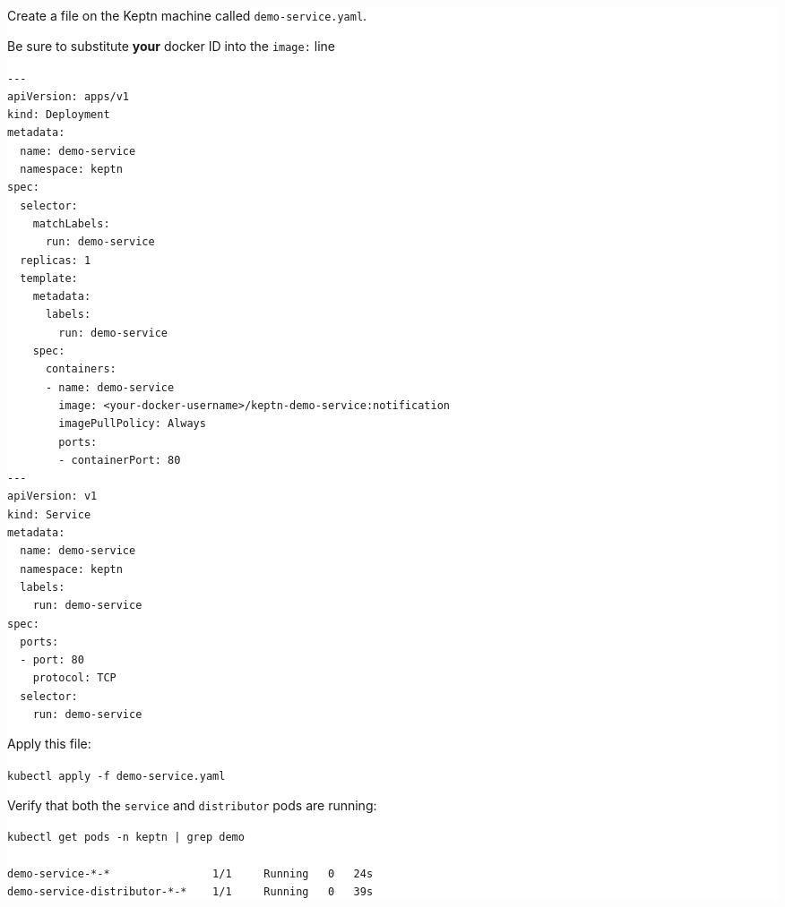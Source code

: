 Create a file on the Keptn machine called `demo-service.yaml`.

Be sure to substitute **your** docker ID into the `image:` line

```
---
apiVersion: apps/v1
kind: Deployment
metadata:
  name: demo-service
  namespace: keptn
spec:
  selector:
    matchLabels:
      run: demo-service
  replicas: 1
  template:
    metadata:
      labels:
        run: demo-service
    spec:
      containers:
      - name: demo-service
        image: <your-docker-username>/keptn-demo-service:notification
        imagePullPolicy: Always
        ports:
        - containerPort: 80
---
apiVersion: v1
kind: Service
metadata:
  name: demo-service
  namespace: keptn
  labels:
    run: demo-service
spec:
  ports:
  - port: 80
    protocol: TCP
  selector:
    run: demo-service
```

Apply this file:
```
kubectl apply -f demo-service.yaml
```

Verify that both the `service` and `distributor` pods are running:

```
kubectl get pods -n keptn | grep demo

demo-service-*-*                1/1     Running   0   24s
demo-service-distributor-*-*    1/1     Running   0   39s
```
